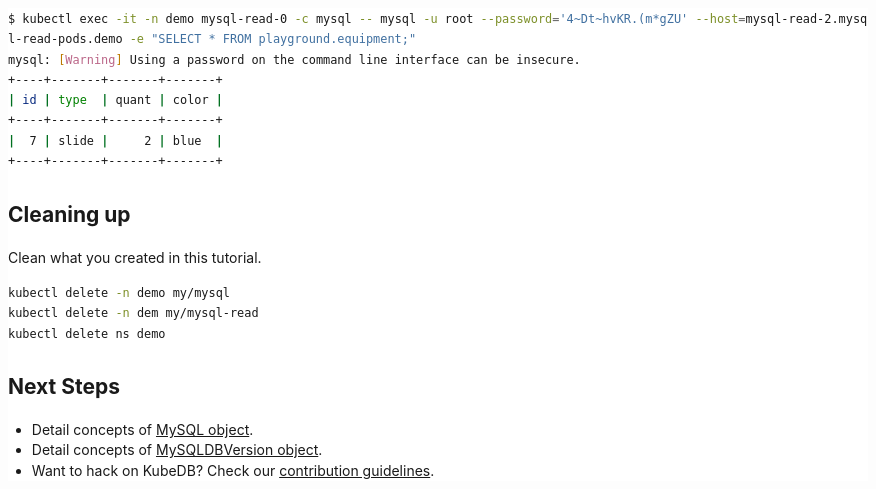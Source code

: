 ```bash
$ kubectl exec -it -n demo mysql-read-0 -c mysql -- mysql -u root --password='4~Dt~hvKR.(m*gZU' --host=mysql-read-2.mysql-read-pods.demo -e "SELECT * FROM playground.equipment;"
mysql: [Warning] Using a password on the command line interface can be insecure.
+----+-------+-------+-------+
| id | type  | quant | color |
+----+-------+-------+-------+
|  7 | slide |     2 | blue  |
+----+-------+-------+-------+
```

## Cleaning up

Clean what you created in this tutorial.

```bash
kubectl delete -n demo my/mysql
kubectl delete -n dem my/mysql-read
kubectl delete ns demo
```

## Next Steps

- Detail concepts of [MySQL object](/docs/v2022.12.28/guides/mysql/concepts/database/).
- Detail concepts of [MySQLDBVersion object](/docs/v2022.12.28/guides/mysql/concepts/catalog/).
- Want to hack on KubeDB? Check our [contribution guidelines](/docs/v2022.12.28/CONTRIBUTING).
